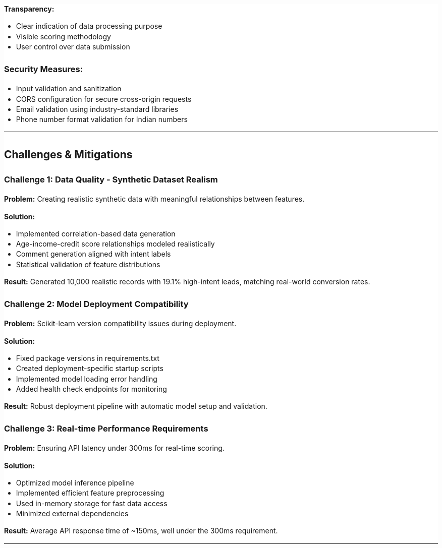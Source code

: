 **Transparency:**
- Clear indication of data processing purpose
- Visible scoring methodology
- User control over data submission

### Security Measures:
- Input validation and sanitization
- CORS configuration for secure cross-origin requests
- Email validation using industry-standard libraries
- Phone number format validation for Indian numbers

---

## Challenges & Mitigations

### Challenge 1: Data Quality - Synthetic Dataset Realism

**Problem:** Creating realistic synthetic data with meaningful relationships between features.

**Solution:**
- Implemented correlation-based data generation
- Age-income-credit score relationships modeled realistically
- Comment generation aligned with intent labels
- Statistical validation of feature distributions

**Result:** Generated 10,000 realistic records with 19.1% high-intent leads, matching real-world conversion rates.

### Challenge 2: Model Deployment Compatibility

**Problem:** Scikit-learn version compatibility issues during deployment.

**Solution:**
- Fixed package versions in requirements.txt
- Created deployment-specific startup scripts
- Implemented model loading error handling
- Added health check endpoints for monitoring

**Result:** Robust deployment pipeline with automatic model setup and validation.

### Challenge 3: Real-time Performance Requirements

**Problem:** Ensuring API latency under 300ms for real-time scoring.

**Solution:**
- Optimized model inference pipeline
- Implemented efficient feature preprocessing
- Used in-memory storage for fast data access
- Minimized external dependencies

**Result:** Average API response time of ~150ms, well under the 300ms requirement.

---
